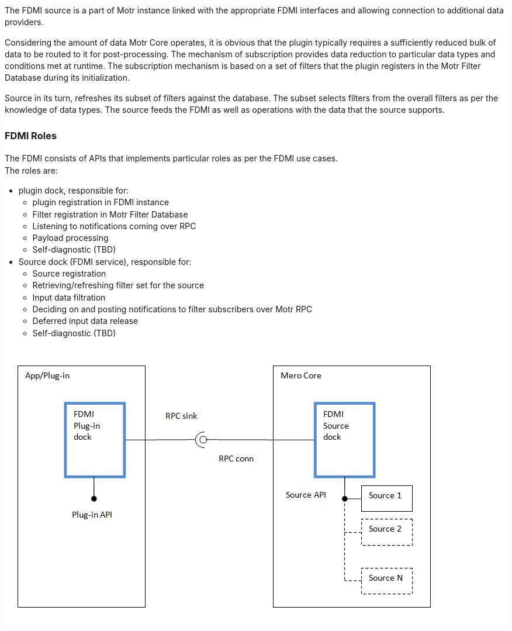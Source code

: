 The FDMI source is a part of Motr instance linked with the appropriate FDMI interfaces and allowing connection to additional data providers.  

Considering the amount of data Motr Core operates, it is obvious that the plugin typically requires a sufficiently reduced bulk of data to be routed to it for post-processing. The mechanism of subscription provides data reduction to particular data types and conditions met at runtime. The subscription mechanism is based on a set of filters that the plugin registers in the Motr Filter Database during its initialization.  

Source in its turn, refreshes its subset of filters against the database. The subset selects filters from the overall filters as per the knowledge of data types. The source feeds the FDMI as well as operations with the data that the source supports.  

### FDMI Roles ###
The FDMI consists of APIs that implements particular roles as per the FDMI use cases.  
 The roles are:  
* plugin dock, responsible for:  
  * plugin registration in FDMI instance  
  * Filter registration in Motr Filter Database  
  * Listening to notifications coming over RPC  
  * Payload processing  
  * Self-diagnostic (TBD)  
* Source dock (FDMI service), responsible for:  
  * Source registration  
  * Retrieving/refreshing filter set for the source  
  * Input data filtration  
  * Deciding on and posting notifications to filter subscribers over Motr RPC  
  * Deferred input data release  
  * Self-diagnostic (TBD)    

![Image](./Images/FDMI_Dock_Architecture.png)  
